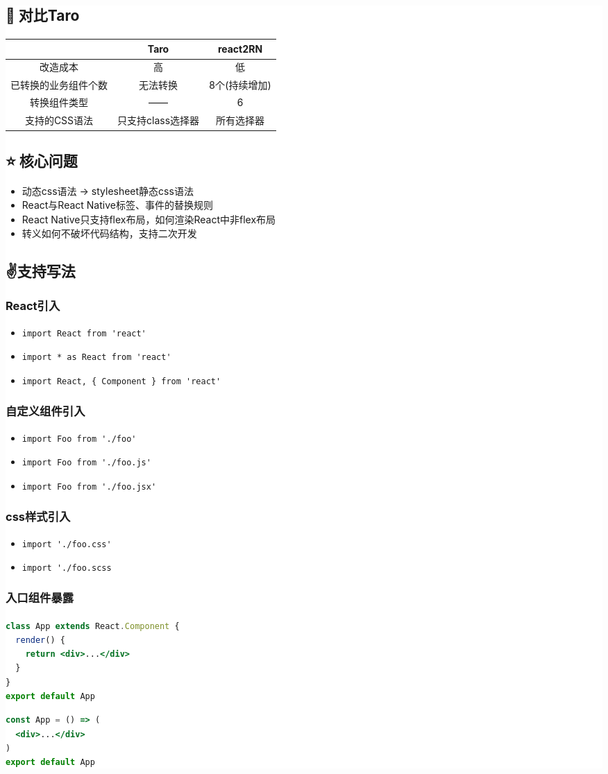 ## 🐶 对比Taro
| | Taro |  react2RN
:-:|:-:|:-:
改造成本 | 高 | 低 |
已转换的业务组件个数 | 无法转换 | 8个(持续增加) |
转换组件类型 | —— | 6 |
支持的CSS语法 | 只支持class选择器 | 所有选择器 |


## ⭐ 核心问题

- 动态css语法 -> stylesheet静态css语法
- React与React Native标签、事件的替换规则
- React Native只支持flex布局，如何渲染React中非flex布局
- 转义如何不破坏代码结构，支持二次开发

## ✌️支持写法

### React引入
- `import React from 'react'`

- `import * as React from 'react'`

- `import React, { Component } from 'react'`

### 自定义组件引入
- `import Foo from './foo'`

- `import Foo from './foo.js'`

- `import Foo from './foo.jsx'`

### css样式引入
- `import './foo.css'`

- `import './foo.scss`

### 入口组件暴露
```jsx
class App extends React.Component {
  render() {
    return <div>...</div>
  }
}
export default App
```

```jsx
const App = () => (
  <div>...</div>
)
export default App
```

